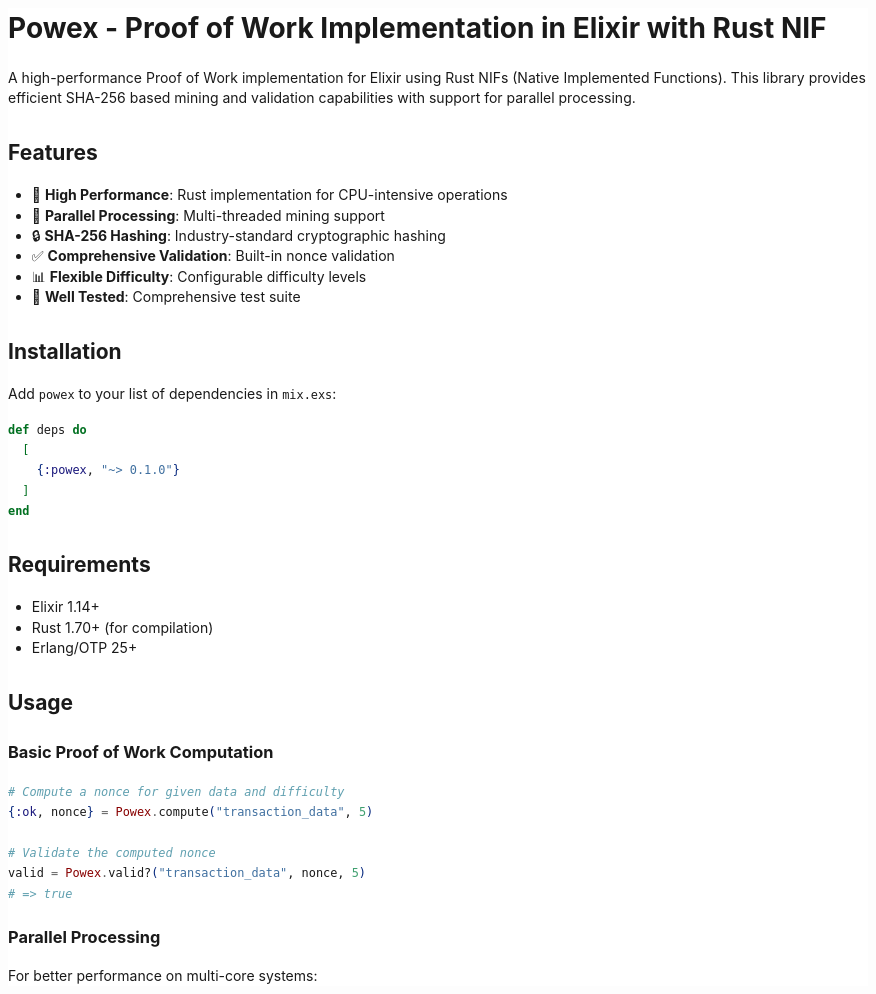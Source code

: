 # Powex - Proof of Work Implementation in Elixir with Rust NIF

A high-performance Proof of Work implementation for Elixir using Rust NIFs (Native Implemented Functions). This library provides efficient SHA-256 based mining and validation capabilities with support for parallel processing.

## Features

- 🚀 **High Performance**: Rust implementation for CPU-intensive operations
- 🔄 **Parallel Processing**: Multi-threaded mining support
- 🔒 **SHA-256 Hashing**: Industry-standard cryptographic hashing
- ✅ **Comprehensive Validation**: Built-in nonce validation
- 📊 **Flexible Difficulty**: Configurable difficulty levels
- 🧪 **Well Tested**: Comprehensive test suite

## Installation

Add `powex` to your list of dependencies in `mix.exs`:

```elixir
def deps do
  [
    {:powex, "~> 0.1.0"}
  ]
end
```

## Requirements

- Elixir 1.14+
- Rust 1.70+ (for compilation)
- Erlang/OTP 25+

## Usage

### Basic Proof of Work Computation

```elixir
# Compute a nonce for given data and difficulty
{:ok, nonce} = Powex.compute("transaction_data", 5)

# Validate the computed nonce
valid = Powex.valid?("transaction_data", nonce, 5)
# => true
```

### Parallel Processing

For better performance on multi-core systems:
